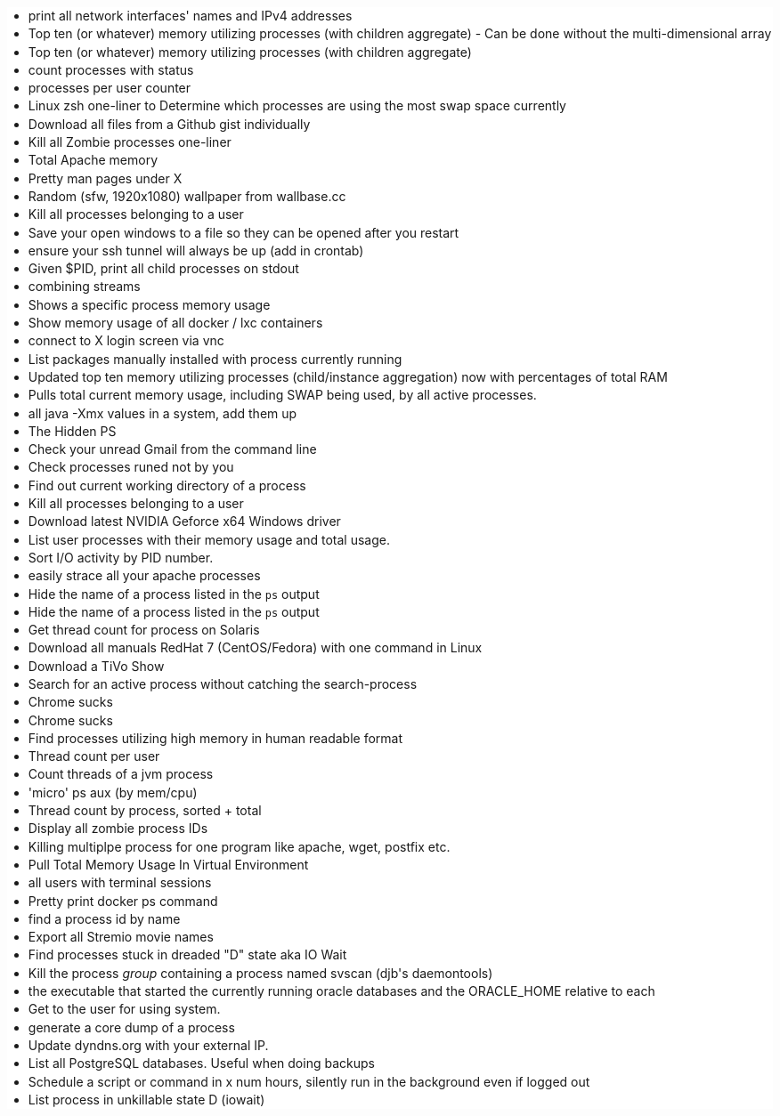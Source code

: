 - print all network interfaces' names and IPv4 addresses
- Top ten (or whatever) memory utilizing processes (with children aggregate) - Can be done without the multi-dimensional array
- Top ten (or whatever) memory utilizing processes (with children aggregate)
- count processes with status
- processes per user counter
- Linux zsh one-liner to Determine which processes are using the most swap space currently
- Download all files from a Github gist individually
- Kill all Zombie processes one-liner
- Total Apache memory
- Pretty man pages under X
- Random (sfw, 1920x1080) wallpaper from wallbase.cc
- Kill all processes belonging to a user
- Save your open windows to a file so they can be opened after you restart
- ensure your ssh tunnel will always be up (add in crontab)
- Given $PID, print all child processes on stdout
- combining streams
- Shows a specific process memory usage
- Show memory usage of all docker / lxc containers
- connect to X login screen via vnc
- List packages manually installed with process currently running
- Updated top ten memory utilizing processes (child/instance aggregation) now with percentages of total RAM
- Pulls total current memory usage, including SWAP being used, by all active processes.
- all java -Xmx values in a system, add them up
- The Hidden PS
- Check your unread Gmail from the command line
- Check processes runed not by you
- Find out current working directory of a process
- Kill all processes belonging to a user
- Download latest NVIDIA Geforce x64 Windows driver
- List user processes with their memory usage and total usage.
- Sort I/O activity by PID number.
- easily strace all your apache processes
- Hide the name of a process listed in the `ps` output
- Hide the name of a process listed in the `ps` output
- Get thread count for process on Solaris
- Download all manuals RedHat 7 (CentOS/Fedora) with one command in Linux
- Download a TiVo Show
- Search for an active process without catching the search-process
- Chrome sucks
- Chrome sucks
- Find processes utilizing high memory in human readable format
- Thread count per user
- Count threads of a jvm process
- 'micro' ps aux (by mem/cpu)
- Thread count by process, sorted + total
- Display all zombie process IDs
- Killing multiplpe process for one program like apache, wget, postfix etc.
- Pull Total Memory Usage In Virtual Environment
- all users with terminal sessions
- Pretty print docker ps command
- find a process id by name
- Export all Stremio movie names
- Find processes stuck in dreaded "D" state aka IO Wait
- Kill the process *group* containing a process named svscan (djb's daemontools)
- the executable that started the currently running oracle databases and the ORACLE_HOME relative to each
- Get to the user for using system.
- generate a core dump of a process
- Update dyndns.org with your external IP.
- List all PostgreSQL databases. Useful when doing backups
- Schedule a script or command in x num hours, silently run in the background even if logged out
- List process in unkillable state D (iowait)